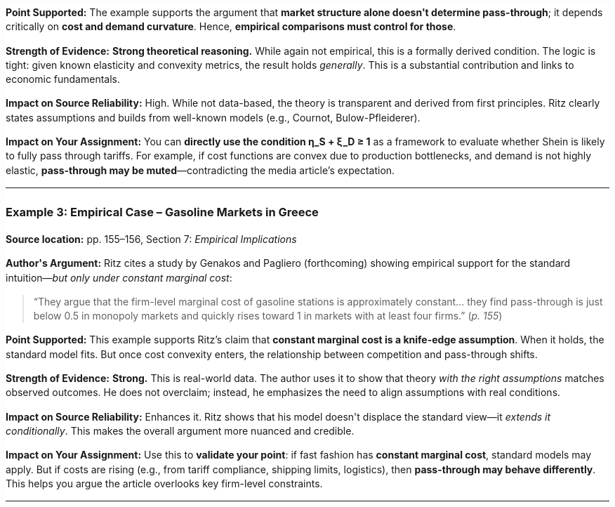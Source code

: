 **Point Supported:**
The example supports the argument that **market structure alone doesn't determine pass-through**; it depends critically on **cost and demand curvature**. Hence, **empirical comparisons must control for those**.

**Strength of Evidence:**
**Strong theoretical reasoning.** While again not empirical, this is a formally derived condition. The logic is tight: given known elasticity and convexity metrics, the result holds *generally*. This is a substantial contribution and links to economic fundamentals.

**Impact on Source Reliability:**
High. While not data-based, the theory is transparent and derived from first principles. Ritz clearly states assumptions and builds from well-known models (e.g., Cournot, Bulow-Pfleiderer).

**Impact on Your Assignment:**
You can **directly use the condition η\_S + ξ\_D ≥ 1** as a framework to evaluate whether Shein is likely to fully pass through tariffs. For example, if cost functions are convex due to production bottlenecks, and demand is not highly elastic, **pass-through may be muted**—contradicting the media article’s expectation.

---

### **Example 3: Empirical Case – Gasoline Markets in Greece**

**Source location:** pp. 155–156, Section 7: *Empirical Implications*

**Author's Argument:**
Ritz cites a study by Genakos and Pagliero (forthcoming) showing empirical support for the standard intuition—*but only under constant marginal cost*:

> “They argue that the firm-level marginal cost of gasoline stations is approximately constant… they find pass-through is just below 0.5 in monopoly markets and quickly rises toward 1 in markets with at least four firms.” (*p. 155*)

**Point Supported:**
This example supports Ritz’s claim that **constant marginal cost is a knife-edge assumption**. When it holds, the standard model fits. But once cost convexity enters, the relationship between competition and pass-through shifts.

**Strength of Evidence:**
**Strong.** This is real-world data. The author uses it to show that theory *with the right assumptions* matches observed outcomes. He does not overclaim; instead, he emphasizes the need to align assumptions with real conditions.

**Impact on Source Reliability:**
Enhances it. Ritz shows that his model doesn't displace the standard view—it *extends it conditionally*. This makes the overall argument more nuanced and credible.

**Impact on Your Assignment:**
Use this to **validate your point**: if fast fashion has **constant marginal cost**, standard models may apply. But if costs are rising (e.g., from tariff compliance, shipping limits, logistics), then **pass-through may behave differently**. This helps you argue the article overlooks key firm-level constraints.

---
